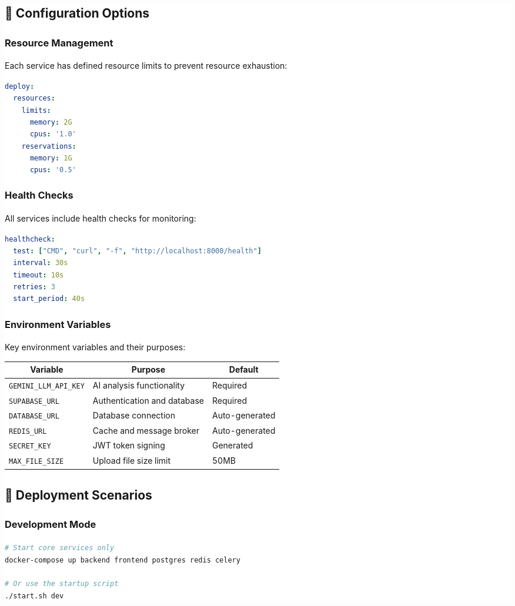 ## 🔧 Configuration Options

### Resource Management
Each service has defined resource limits to prevent resource exhaustion:

```yaml
deploy:
  resources:
    limits:
      memory: 2G
      cpus: '1.0'
    reservations:
      memory: 1G
      cpus: '0.5'
```

### Health Checks
All services include health checks for monitoring:

```yaml
healthcheck:
  test: ["CMD", "curl", "-f", "http://localhost:8000/health"]
  interval: 30s
  timeout: 10s
  retries: 3
  start_period: 40s
```

### Environment Variables
Key environment variables and their purposes:

| Variable | Purpose | Default |
|----------|---------|---------|
| `GEMINI_LLM_API_KEY` | AI analysis functionality | Required |
| `SUPABASE_URL` | Authentication and database | Required |
| `DATABASE_URL` | Database connection | Auto-generated |
| `REDIS_URL` | Cache and message broker | Auto-generated |
| `SECRET_KEY` | JWT token signing | Generated |
| `MAX_FILE_SIZE` | Upload file size limit | 50MB |

## 🚀 Deployment Scenarios

### Development Mode
```bash
# Start core services only
docker-compose up backend frontend postgres redis celery

# Or use the startup script
./start.sh dev
```
